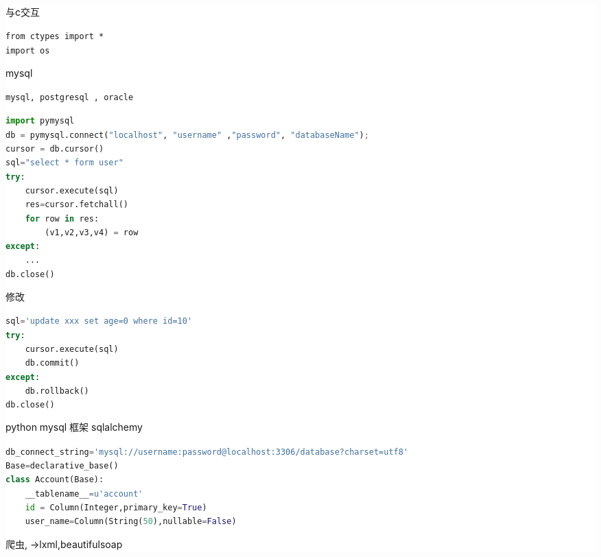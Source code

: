





与c交互

```
from ctypes import *
import os

```

mysql

```
mysql, postgresql , oracle
```

```python
import pymysql
db = pymysql.connect("localhost", "username" ,"password", "databaseName");
cursor = db.cursor()
sql="select * form user"
try:
	cursor.execute(sql)
    res=cursor.fetchall()
    for row in res:
        (v1,v2,v3,v4) = row
except:
    ...
db.close()
```

修改

```python
sql='update xxx set age=0 where id=10'
try:
    cursor.execute(sql)
    db.commit()
except:
    db.rollback()
db.close()
```

python mysql 框架 sqlalchemy

```py
db_connect_string='mysql://username:password@localhost:3306/database?charset=utf8'
Base=declarative_base()
class Account(Base):
    __tablename__=u'account'
    id = Column(Integer,primary_key=True)
    user_name=Column(String(50),nullable=False)
```

 爬虫, ->lxml,beautifulsoap
